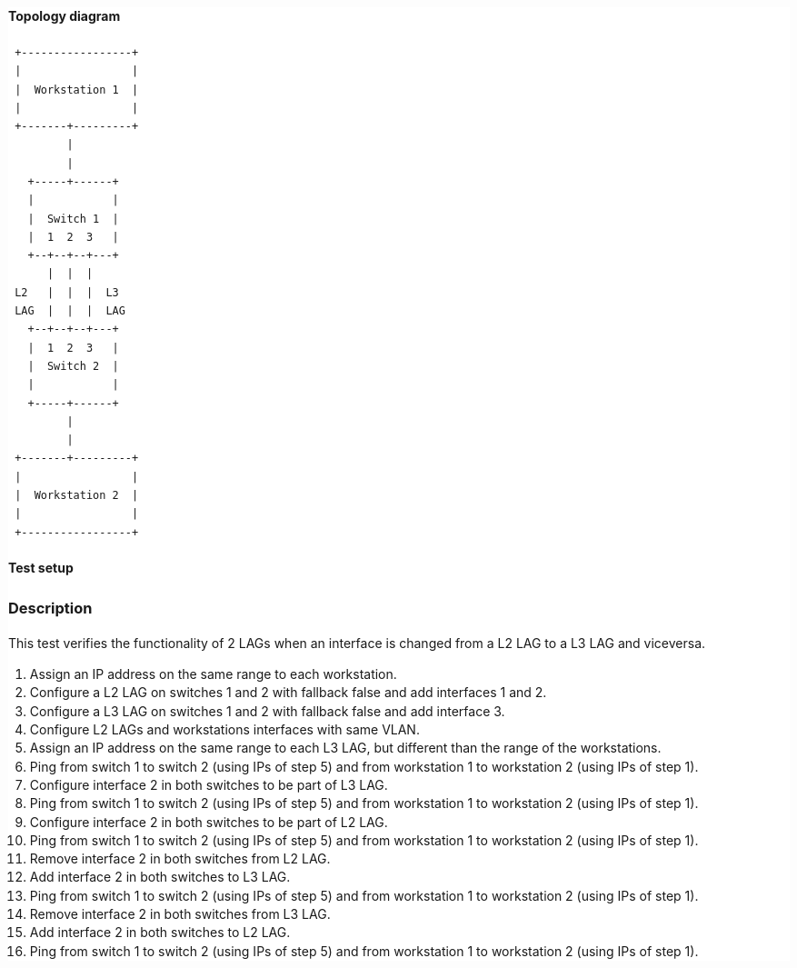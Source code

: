 #### Topology diagram
```ditaa
 +-----------------+
 |                 |
 |  Workstation 1  |
 |                 |
 +-------+---------+
         |
         |
   +-----+------+
   |            |
   |  Switch 1  |
   |  1  2  3   |
   +--+--+--+---+
      |  |  |
 L2   |  |  |  L3
 LAG  |  |  |  LAG
   +--+--+--+---+
   |  1  2  3   |
   |  Switch 2  |
   |            |
   +-----+------+
         |
         |
 +-------+---------+
 |                 |
 |  Workstation 2  |
 |                 |
 +-----------------+
```
#### Test setup
### Description

This test verifies the functionality of 2 LAGs when an interface is changed
from a L2 LAG to a L3 LAG and viceversa.

  1. Assign an IP address on the same range to each workstation.
  2. Configure a L2 LAG on switches 1 and 2 with fallback false and add interfaces 1 and 2.
  3. Configure a L3 LAG on switches 1 and 2 with fallback false and add interface 3.
  4. Configure L2 LAGs and workstations interfaces with same VLAN.
  5. Assign an IP address on the same range to each L3 LAG, but different than
     the range of the workstations.
  6. Ping from switch 1 to switch 2 (using IPs of step 5) and
     from workstation 1 to workstation 2 (using IPs of step 1).
  7. Configure interface 2 in both switches to be part of L3 LAG.
  8. Ping from switch 1 to switch 2 (using IPs of step 5) and
     from workstation 1 to workstation 2 (using IPs of step 1).
  9. Configure interface 2 in both switches to be part of L2 LAG.
  10. Ping from switch 1 to switch 2 (using IPs of step 5) and
      from workstation 1 to workstation 2 (using IPs of step 1).
  11. Remove interface 2 in both switches from L2 LAG.
  12. Add interface 2 in both switches to L3 LAG.
  13. Ping from switch 1 to switch 2 (using IPs of step 5) and
      from workstation 1 to workstation 2 (using IPs of step 1).
  14. Remove interface 2 in both switches from L3 LAG.
  15. Add interface 2 in both switches to L2 LAG.
  16. Ping from switch 1 to switch 2 (using IPs of step 5) and
      from workstation 1 to workstation 2 (using IPs of step 1).
